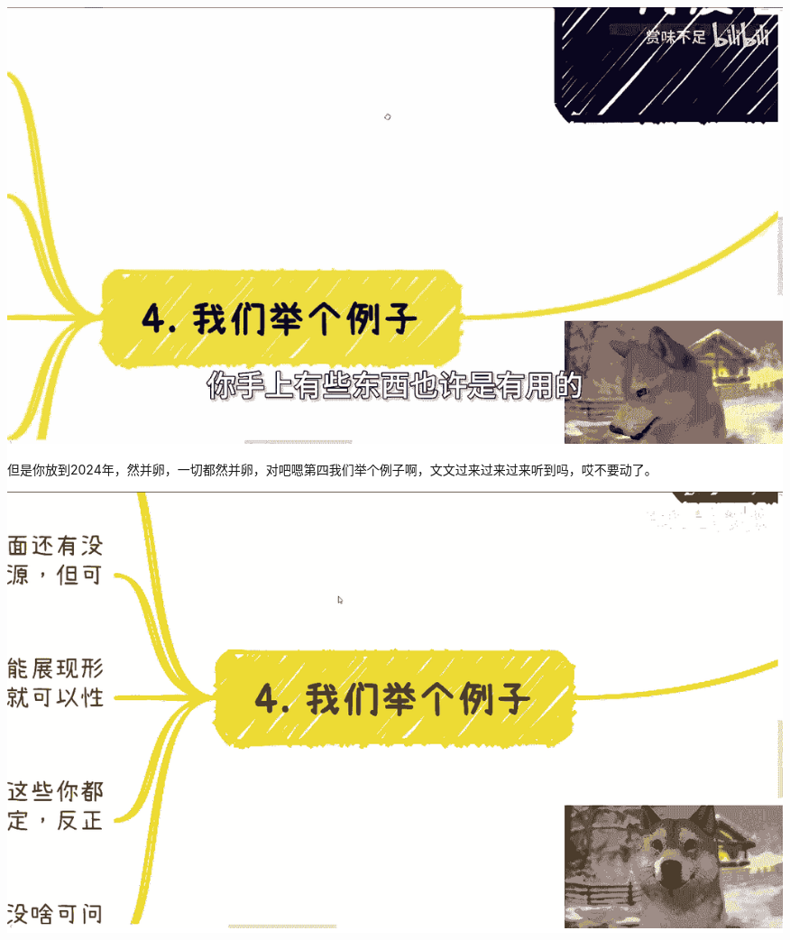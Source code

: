 ![](img/92b66c3ab6a5ec3f069903df22814364_19.png)

但是你放到2024年，然并卵，一切都然并卵，对吧嗯第四我们举个例子啊，文文过来过来过来听到吗，哎不要动了。



![](img/92b66c3ab6a5ec3f069903df22814364_21.png)
